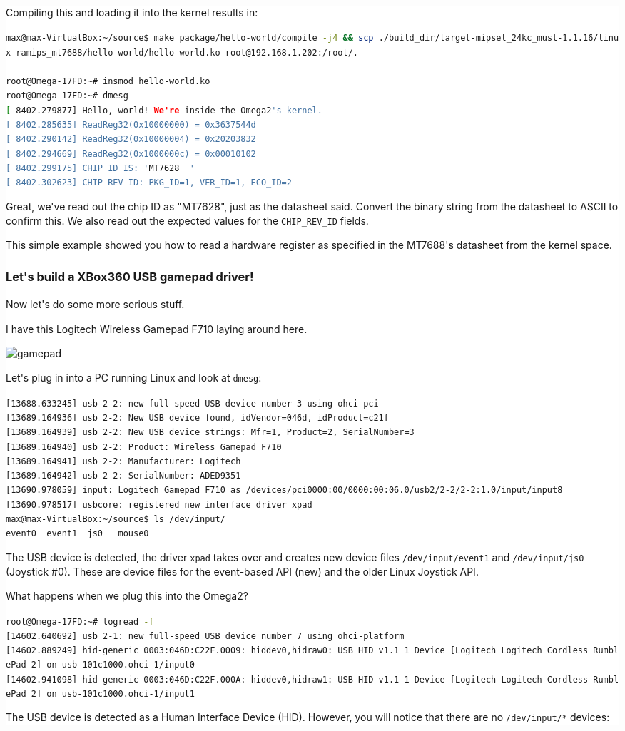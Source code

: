 Compiling this and loading it into the kernel results in:

```sh
max@max-VirtualBox:~/source$ make package/hello-world/compile -j4 && scp ./build_dir/target-mipsel_24kc_musl-1.1.16/linux-ramips_mt7688/hello-world/hello-world.ko root@192.168.1.202:/root/.

root@Omega-17FD:~# insmod hello-world.ko
root@Omega-17FD:~# dmesg
[ 8402.279877] Hello, world! We're inside the Omega2's kernel.
[ 8402.285635] ReadReg32(0x10000000) = 0x3637544d
[ 8402.290142] ReadReg32(0x10000004) = 0x20203832
[ 8402.294669] ReadReg32(0x1000000c) = 0x00010102
[ 8402.299175] CHIP ID IS: 'MT7628  '
[ 8402.302623] CHIP REV ID: PKG_ID=1, VER_ID=1, ECO_ID=2
```

Great, we've read out the chip ID as "MT7628", just as the datasheet said. Convert the binary string from the datasheet to ASCII to confirm this. We also read out the expected values for the `CHIP_REV_ID` fields. 

This simple example showed you how to read a hardware register as specified in the MT7688's datasheet from the kernel space.

### Let's build a XBox360 USB gamepad driver!

Now let's do some more serious stuff.

I have this Logitech Wireless Gamepad F710 laying around here. 

![gamepad](https://i.stack.imgur.com/Pzdt0.png)

Let's plug in into a PC running Linux and look at `dmesg`: 

```sh
[13688.633245] usb 2-2: new full-speed USB device number 3 using ohci-pci
[13689.164936] usb 2-2: New USB device found, idVendor=046d, idProduct=c21f
[13689.164939] usb 2-2: New USB device strings: Mfr=1, Product=2, SerialNumber=3
[13689.164940] usb 2-2: Product: Wireless Gamepad F710
[13689.164941] usb 2-2: Manufacturer: Logitech
[13689.164942] usb 2-2: SerialNumber: ADED9351
[13690.978059] input: Logitech Gamepad F710 as /devices/pci0000:00/0000:00:06.0/usb2/2-2/2-2:1.0/input/input8
[13690.978517] usbcore: registered new interface driver xpad
max@max-VirtualBox:~/source$ ls /dev/input/
event0  event1  js0   mouse0 
```
The USB device is detected, the  driver `xpad` takes over and creates new device files `/dev/input/event1` and `/dev/input/js0` (Joystick #0).  These are device files for the event-based API (new) and the older Linux Joystick API.

What happens when we plug this into the Omega2? 

```sh
root@Omega-17FD:~# logread -f
[14602.640692] usb 2-1: new full-speed USB device number 7 using ohci-platform
[14602.889249] hid-generic 0003:046D:C22F.0009: hiddev0,hidraw0: USB HID v1.1 1 Device [Logitech Logitech Cordless RumblePad 2] on usb-101c1000.ohci-1/input0
[14602.941098] hid-generic 0003:046D:C22F.000A: hiddev0,hidraw1: USB HID v1.1 1 Device [Logitech Logitech Cordless RumblePad 2] on usb-101c1000.ohci-1/input1
```
The USB device is detected as a Human Interface Device (HID). However, you will notice that there are no `/dev/input/*` devices:


[1]: https://wiki.archlinux.org/index.php/Kernel_module
[2]: http://repo.onion.io/omega2/packages/
[3]: https://openwrt.org/docs/guide-developer/build-system/use-buildsystem
[4]: https://docs.onion.io/omega2-docs/cross-compiling.html
[5]: https://onion.io/2bt-cross-compiling-programs/
[6]: https://github.com/OnionIoT/source
[7]: https://i.stack.imgur.com/aIOjb.png
[8]: https://i.stack.imgur.com/eMy4C.png
[9]: https://i.stack.imgur.com/JYydL.png
[10]: https://i.stack.imgur.com/HbK2O.png
[11]: https://wiki.openwrt.org/doc/devel/feeds
[12]: https://www.tldp.org/LDP/lkmpg/2.6/html/hello2.html
[13]: https://wiki.openwrt.org/doc/devel/packages
[14]: https://wiki.openwrt.org/doc/devel/dependencies
[15]: https://i.stack.imgur.com/Y8yg6.png